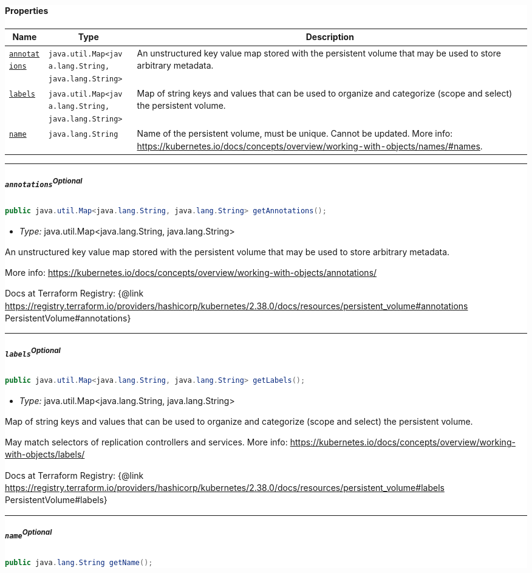 #### Properties <a name="Properties" id="Properties"></a>

| **Name** | **Type** | **Description** |
| --- | --- | --- |
| <code><a href="#@cdktf/provider-kubernetes.persistentVolume.PersistentVolumeMetadata.property.annotations">annotations</a></code> | <code>java.util.Map<java.lang.String, java.lang.String></code> | An unstructured key value map stored with the persistent volume that may be used to store arbitrary metadata. |
| <code><a href="#@cdktf/provider-kubernetes.persistentVolume.PersistentVolumeMetadata.property.labels">labels</a></code> | <code>java.util.Map<java.lang.String, java.lang.String></code> | Map of string keys and values that can be used to organize and categorize (scope and select) the persistent volume. |
| <code><a href="#@cdktf/provider-kubernetes.persistentVolume.PersistentVolumeMetadata.property.name">name</a></code> | <code>java.lang.String</code> | Name of the persistent volume, must be unique. Cannot be updated. More info: https://kubernetes.io/docs/concepts/overview/working-with-objects/names/#names. |

---

##### `annotations`<sup>Optional</sup> <a name="annotations" id="@cdktf/provider-kubernetes.persistentVolume.PersistentVolumeMetadata.property.annotations"></a>

```java
public java.util.Map<java.lang.String, java.lang.String> getAnnotations();
```

- *Type:* java.util.Map<java.lang.String, java.lang.String>

An unstructured key value map stored with the persistent volume that may be used to store arbitrary metadata.

More info: https://kubernetes.io/docs/concepts/overview/working-with-objects/annotations/

Docs at Terraform Registry: {@link https://registry.terraform.io/providers/hashicorp/kubernetes/2.38.0/docs/resources/persistent_volume#annotations PersistentVolume#annotations}

---

##### `labels`<sup>Optional</sup> <a name="labels" id="@cdktf/provider-kubernetes.persistentVolume.PersistentVolumeMetadata.property.labels"></a>

```java
public java.util.Map<java.lang.String, java.lang.String> getLabels();
```

- *Type:* java.util.Map<java.lang.String, java.lang.String>

Map of string keys and values that can be used to organize and categorize (scope and select) the persistent volume.

May match selectors of replication controllers and services. More info: https://kubernetes.io/docs/concepts/overview/working-with-objects/labels/

Docs at Terraform Registry: {@link https://registry.terraform.io/providers/hashicorp/kubernetes/2.38.0/docs/resources/persistent_volume#labels PersistentVolume#labels}

---

##### `name`<sup>Optional</sup> <a name="name" id="@cdktf/provider-kubernetes.persistentVolume.PersistentVolumeMetadata.property.name"></a>

```java
public java.lang.String getName();
```
